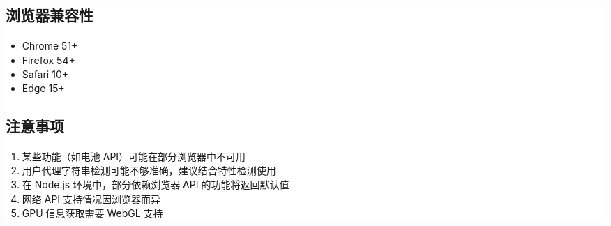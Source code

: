 ## 浏览器兼容性

- Chrome 51+
- Firefox 54+
- Safari 10+
- Edge 15+

## 注意事项

1. 某些功能（如电池 API）可能在部分浏览器中不可用
2. 用户代理字符串检测可能不够准确，建议结合特性检测使用
3. 在 Node.js 环境中，部分依赖浏览器 API 的功能将返回默认值
4. 网络 API 支持情况因浏览器而异
5. GPU 信息获取需要 WebGL 支持